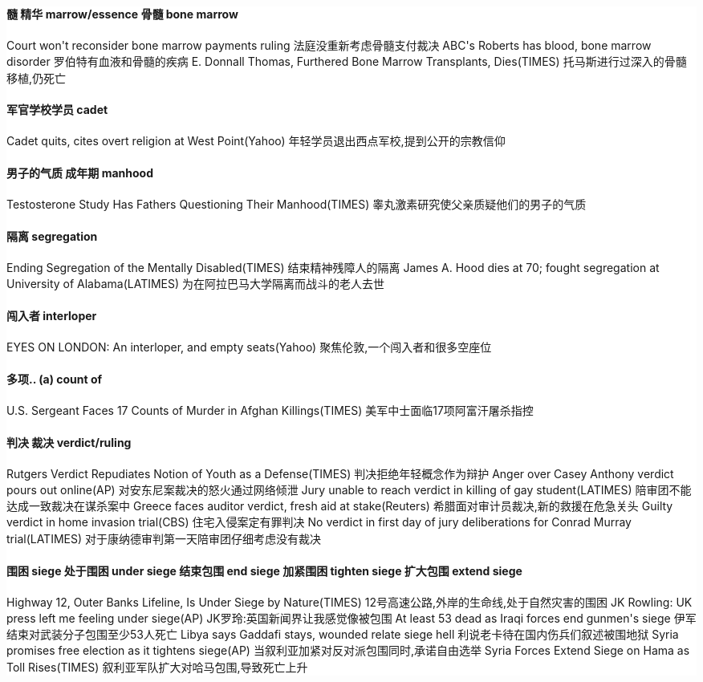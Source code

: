 #### 髓 精华 marrow/essence  骨髓 bone marrow
Court won't reconsider bone marrow payments ruling
法庭没重新考虑骨髓支付裁决
ABC's Roberts has blood, bone marrow disorder
罗伯特有血液和骨髓的疾病
E. Donnall Thomas, Furthered Bone Marrow Transplants, Dies(TIMES) 
托马斯进行过深入的骨髓移植,仍死亡

#### 军官学校学员 cadet
Cadet quits, cites overt religion at West Point(Yahoo)
年轻学员退出西点军校,提到公开的宗教信仰

#### 男子的气质 成年期 manhood
Testosterone Study Has Fathers Questioning Their Manhood(TIMES)
睾丸激素研究使父亲质疑他们的男子的气质

#### 隔离 segregation
Ending Segregation of the Mentally Disabled(TIMES)
结束精神残障人的隔离
James A. Hood dies at 70; fought segregation at University of Alabama(LATIMES)
为在阿拉巴马大学隔离而战斗的老人去世

#### 闯入者 interloper
EYES ON LONDON: An interloper, and empty seats(Yahoo)
聚焦伦敦,一个闯入者和很多空座位

#### 多项.. (a) count of
U.S. Sergeant Faces 17 Counts of Murder in Afghan Killings(TIMES)
美军中士面临17项阿富汗屠杀指控

#### 判决 裁决 verdict/ruling
Rutgers Verdict Repudiates Notion of Youth as a Defense(TIMES)
判决拒绝年轻概念作为辩护
Anger over Casey Anthony verdict pours out online(AP) 
对安东尼案裁决的怒火通过网络倾泄
Jury unable to reach verdict in killing of gay student(LATIMES)
陪审团不能达成一致裁决在谋杀案中
Greece faces auditor verdict, fresh aid at stake(Reuters)
希腊面对审计员裁决,新的救援在危急关头
Guilty verdict in home invasion trial(CBS)
住宅入侵案定有罪判决
No verdict in first day of jury deliberations for Conrad Murray trial(LATIMES)
对于康纳德审判第一天陪审团仔细考虑没有裁决

#### 围困 siege 处于围困 under siege  结束包围 end siege 加紧围困 tighten siege 扩大包围 extend siege
Highway 12, Outer Banks Lifeline, Is Under Siege by Nature(TIMES)
12号高速公路,外岸的生命线,处于自然灾害的围困
JK Rowling: UK press left me feeling under siege(AP) 
JK罗玲:英国新闻界让我感觉像被包围
At least 53 dead as Iraqi forces end gunmen's siege
伊军结束对武装分子包围至少53人死亡
Libya says Gaddafi stays, wounded relate siege hell
利说老卡待在国内伤兵们叙述被围地狱
Syria promises free election as it tightens siege(AP)
当叙利亚加紧对反对派包围同时,承诺自由选举
Syria Forces Extend Siege on Hama as Toll Rises(TIMES)
叙利亚军队扩大对哈马包围,导致死亡上升
